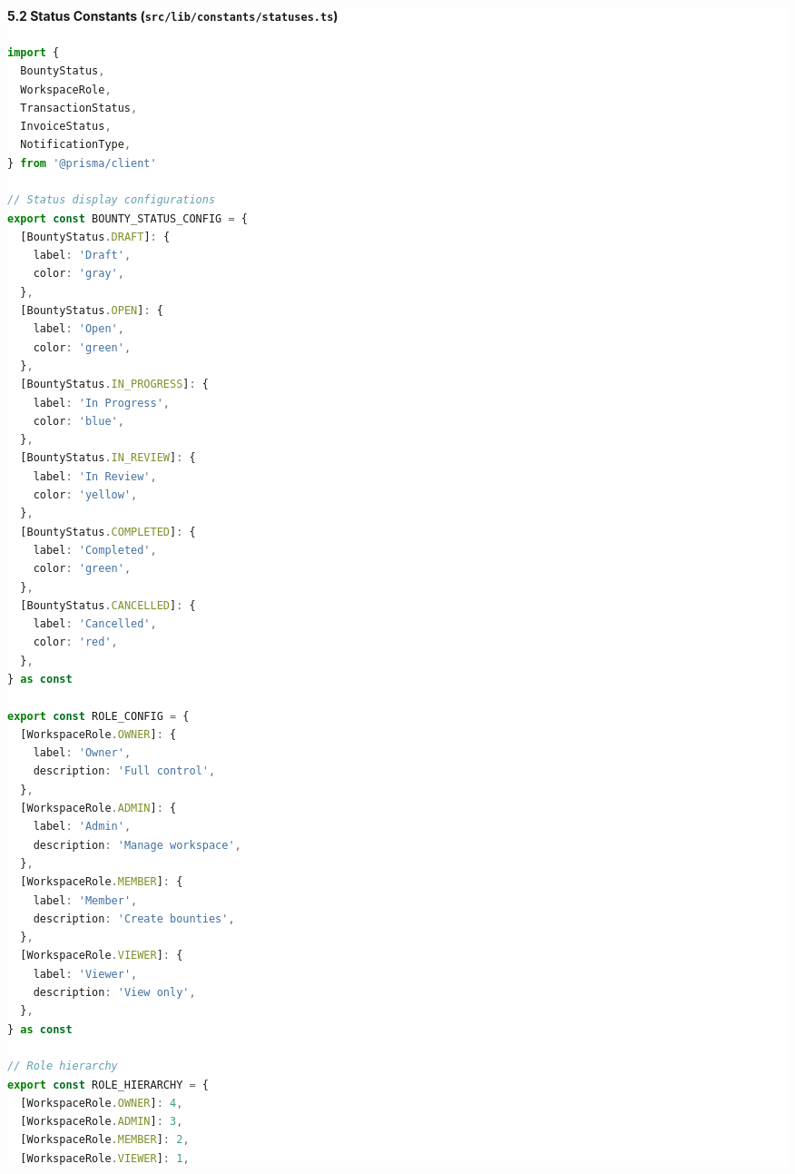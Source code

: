 #### 5.2 Status Constants (`src/lib/constants/statuses.ts`)
```typescript
import {
  BountyStatus,
  WorkspaceRole,
  TransactionStatus,
  InvoiceStatus,
  NotificationType,
} from '@prisma/client'

// Status display configurations
export const BOUNTY_STATUS_CONFIG = {
  [BountyStatus.DRAFT]: {
    label: 'Draft',
    color: 'gray',
  },
  [BountyStatus.OPEN]: {
    label: 'Open',
    color: 'green',
  },
  [BountyStatus.IN_PROGRESS]: {
    label: 'In Progress',
    color: 'blue',
  },
  [BountyStatus.IN_REVIEW]: {
    label: 'In Review',
    color: 'yellow',
  },
  [BountyStatus.COMPLETED]: {
    label: 'Completed',
    color: 'green',
  },
  [BountyStatus.CANCELLED]: {
    label: 'Cancelled',
    color: 'red',
  },
} as const

export const ROLE_CONFIG = {
  [WorkspaceRole.OWNER]: {
    label: 'Owner',
    description: 'Full control',
  },
  [WorkspaceRole.ADMIN]: {
    label: 'Admin',
    description: 'Manage workspace',
  },
  [WorkspaceRole.MEMBER]: {
    label: 'Member',
    description: 'Create bounties',
  },
  [WorkspaceRole.VIEWER]: {
    label: 'Viewer',
    description: 'View only',
  },
} as const

// Role hierarchy
export const ROLE_HIERARCHY = {
  [WorkspaceRole.OWNER]: 4,
  [WorkspaceRole.ADMIN]: 3,
  [WorkspaceRole.MEMBER]: 2,
  [WorkspaceRole.VIEWER]: 1,
```

  [key: string]: any